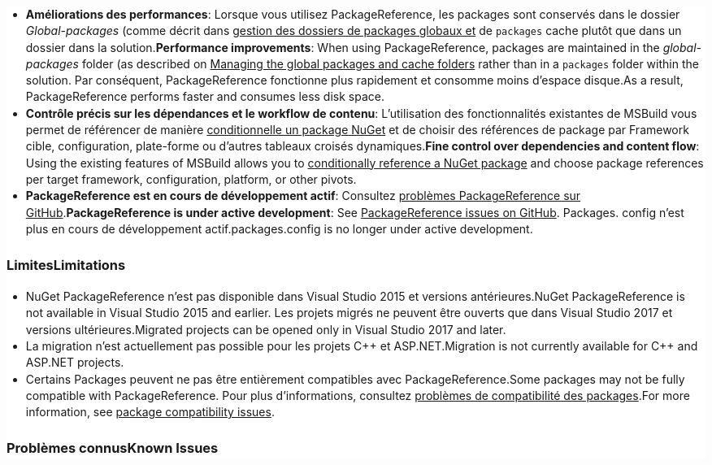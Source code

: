 * <span data-ttu-id="b7c70-109">**Améliorations des performances**: Lorsque vous utilisez PackageReference, les packages sont conservés dans le dossier *Global-packages* (comme décrit dans [gestion des dossiers de packages globaux et](../consume-packages/managing-the-global-packages-and-cache-folders.md) de `packages` cache plutôt que dans un dossier dans la solution.</span><span class="sxs-lookup"><span data-stu-id="b7c70-109">**Performance improvements**: When using PackageReference, packages are maintained in the *global-packages* folder (as described on [Managing the global packages and cache folders](../consume-packages/managing-the-global-packages-and-cache-folders.md) rather than in a `packages` folder within the solution.</span></span> <span data-ttu-id="b7c70-110">Par conséquent, PackageReference fonctionne plus rapidement et consomme moins d’espace disque.</span><span class="sxs-lookup"><span data-stu-id="b7c70-110">As a result, PackageReference performs faster and consumes less disk space.</span></span>
* <span data-ttu-id="b7c70-111">**Contrôle précis sur les dépendances et le workflow de contenu**: L’utilisation des fonctionnalités existantes de MSBuild vous permet de référencer de manière [conditionnelle un package NuGet](../consume-packages/Package-References-in-Project-Files.md#adding-a-packagereference-condition) et de choisir des références de package par Framework cible, configuration, plate-forme ou d’autres tableaux croisés dynamiques.</span><span class="sxs-lookup"><span data-stu-id="b7c70-111">**Fine control over dependencies and content flow**: Using the existing features of MSBuild allows you to [conditionally reference a NuGet package](../consume-packages/Package-References-in-Project-Files.md#adding-a-packagereference-condition) and choose package references per target framework, configuration, platform, or other pivots.</span></span>
* <span data-ttu-id="b7c70-112">**PackageReference est en cours de développement actif**: Consultez [problèmes PackageReference sur GitHub](https://aka.ms/nuget-pr-improvements).</span><span class="sxs-lookup"><span data-stu-id="b7c70-112">**PackageReference is under active development**: See [PackageReference issues on GitHub](https://aka.ms/nuget-pr-improvements).</span></span> <span data-ttu-id="b7c70-113">Packages. config n’est plus en cours de développement actif.</span><span class="sxs-lookup"><span data-stu-id="b7c70-113">packages.config is no longer under active development.</span></span>

### <a name="limitations"></a><span data-ttu-id="b7c70-114">Limites</span><span class="sxs-lookup"><span data-stu-id="b7c70-114">Limitations</span></span>

* <span data-ttu-id="b7c70-115">NuGet PackageReference n’est pas disponible dans Visual Studio 2015 et versions antérieures.</span><span class="sxs-lookup"><span data-stu-id="b7c70-115">NuGet PackageReference is not available in Visual Studio 2015 and earlier.</span></span> <span data-ttu-id="b7c70-116">Les projets migrés ne peuvent être ouverts que dans Visual Studio 2017 et versions ultérieures.</span><span class="sxs-lookup"><span data-stu-id="b7c70-116">Migrated projects can be opened only in Visual Studio 2017 and later.</span></span>
* <span data-ttu-id="b7c70-117">La migration n’est actuellement pas possible pour les projets C++ et ASP.NET.</span><span class="sxs-lookup"><span data-stu-id="b7c70-117">Migration is not currently available for C++ and ASP.NET projects.</span></span>
* <span data-ttu-id="b7c70-118">Certains Packages peuvent ne pas être entièrement compatibles avec PackageReference.</span><span class="sxs-lookup"><span data-stu-id="b7c70-118">Some packages may not be fully compatible with PackageReference.</span></span> <span data-ttu-id="b7c70-119">Pour plus d’informations, consultez [problèmes de compatibilité des packages](#package-compatibility-issues).</span><span class="sxs-lookup"><span data-stu-id="b7c70-119">For more information, see [package compatibility issues](#package-compatibility-issues).</span></span>

### <a name="known-issues"></a><span data-ttu-id="b7c70-120">Problèmes connus</span><span class="sxs-lookup"><span data-stu-id="b7c70-120">Known Issues</span></span>
